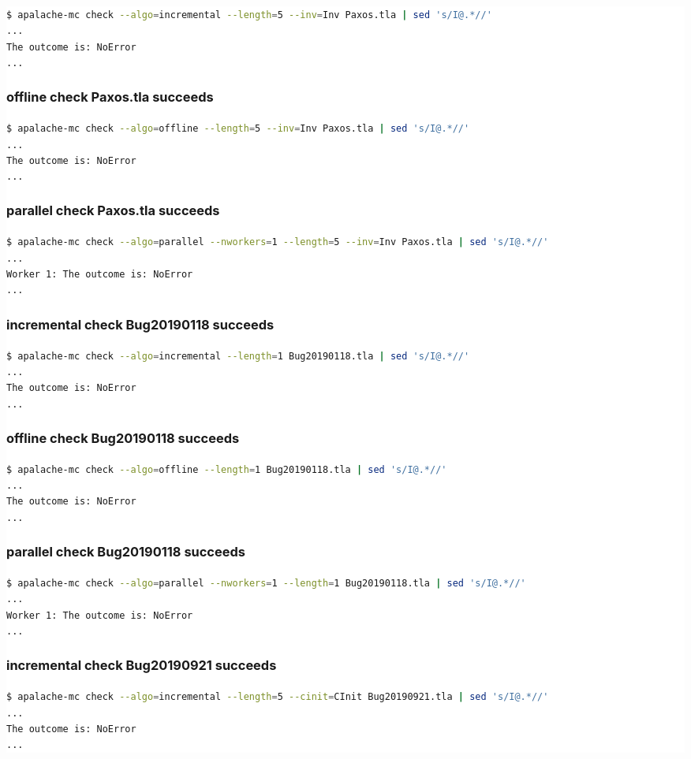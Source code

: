 ```sh
$ apalache-mc check --algo=incremental --length=5 --inv=Inv Paxos.tla | sed 's/I@.*//'
...
The outcome is: NoError
...
```

### offline check Paxos.tla succeeds

```sh
$ apalache-mc check --algo=offline --length=5 --inv=Inv Paxos.tla | sed 's/I@.*//'
...
The outcome is: NoError
...
```

### parallel check Paxos.tla succeeds

```sh
$ apalache-mc check --algo=parallel --nworkers=1 --length=5 --inv=Inv Paxos.tla | sed 's/I@.*//'
...
Worker 1: The outcome is: NoError
...
```

### incremental check Bug20190118 succeeds

```sh
$ apalache-mc check --algo=incremental --length=1 Bug20190118.tla | sed 's/I@.*//'
...
The outcome is: NoError
...
```

### offline check Bug20190118 succeeds

```sh
$ apalache-mc check --algo=offline --length=1 Bug20190118.tla | sed 's/I@.*//'
...
The outcome is: NoError
...
```

### parallel check Bug20190118 succeeds

```sh
$ apalache-mc check --algo=parallel --nworkers=1 --length=1 Bug20190118.tla | sed 's/I@.*//'
...
Worker 1: The outcome is: NoError
...
```

### incremental check Bug20190921 succeeds

```sh
$ apalache-mc check --algo=incremental --length=5 --cinit=CInit Bug20190921.tla | sed 's/I@.*//'
...
The outcome is: NoError
...
```
